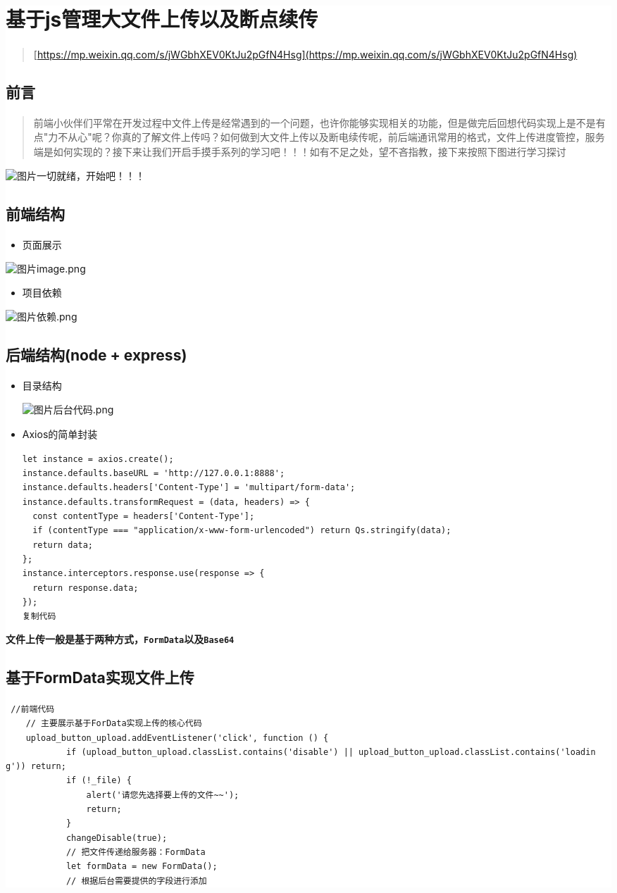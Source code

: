 # 基于js管理大文件上传以及断点续传

> [https://mp.weixin.qq.com/s/jWGbhXEV0KtJu2pGfN4Hsg](https://mp.weixin.qq.com/s/jWGbhXEV0KtJu2pGfN4Hsg)

## 前言

> 前端小伙伴们平常在开发过程中文件上传是经常遇到的一个问题，也许你能够实现相关的功能，但是做完后回想代码实现上是不是有点"力不从心"呢？你真的了解文件上传吗？如何做到大文件上传以及断电续传呢，前后端通讯常用的格式，文件上传进度管控，服务端是如何实现的？接下来让我们开启手摸手系列的学习吧！！！如有不足之处，望不吝指教，接下来按照下图进行学习探讨

![图片](https://mmbiz.qpic.cn/mmbiz_png/pfCCZhlbMQQz67vZFmU6qBFDwXicqIIKOk8gZNFfvnIqmpVxbVXsAn0W662McpNuhmE38v0F1pqBTeOxN1QGlrA/640?wx_fmt=png&tp=webp&wxfrom=5&wx_lazy=1&wx_co=1)一切就绪，开始吧！！！

## 前端结构

- 页面展示

![图片](https://mmbiz.qpic.cn/mmbiz_png/pfCCZhlbMQQz67vZFmU6qBFDwXicqIIKOP0hS0iayf0ISRQia06vPDRVG0NNcsm7CfxaeSUQicDWPPQJMSPjaUibr1A/640?wx_fmt=png&tp=webp&wxfrom=5&wx_lazy=1&wx_co=1)image.png

- 项目依赖

![图片](https://mmbiz.qpic.cn/mmbiz_png/pfCCZhlbMQQz67vZFmU6qBFDwXicqIIKOuvDXcXKwY5Ln5VOKzziaFceKicTW2P57gmWMy9icnEHLlOpyOoIcy4olA/640?wx_fmt=png&tp=webp&wxfrom=5&wx_lazy=1&wx_co=1)依赖.png

## 后端结构(node + express)

- 目录结构

  ![图片](https://mmbiz.qpic.cn/mmbiz_png/pfCCZhlbMQQz67vZFmU6qBFDwXicqIIKOWIBicicW83Aicoavo1foT4pdhWnWUytN7kMUud228STQs4vShgUV2m8Gw/640?wx_fmt=png&tp=webp&wxfrom=5&wx_lazy=1&wx_co=1)后台代码.png

- Axios的简单封装

  ```
  let instance = axios.create();
  instance.defaults.baseURL = 'http://127.0.0.1:8888';
  instance.defaults.headers['Content-Type'] = 'multipart/form-data';
  instance.defaults.transformRequest = (data, headers) => {
    const contentType = headers['Content-Type'];
    if (contentType === "application/x-www-form-urlencoded") return Qs.stringify(data);
    return data;
  };
  instance.interceptors.response.use(response => {
    return response.data;
  });
  复制代码
  ```

**文件上传一般是基于两种方式，`FormData`以及`Base64`**

## 基于FormData实现文件上传

```
 //前端代码
    // 主要展示基于ForData实现上传的核心代码
    upload_button_upload.addEventListener('click', function () {
            if (upload_button_upload.classList.contains('disable') || upload_button_upload.classList.contains('loading')) return;
            if (!_file) {
                alert('请您先选择要上传的文件~~');
                return;
            }
            changeDisable(true);
            // 把文件传递给服务器：FormData
            let formData = new FormData();
            // 根据后台需要提供的字段进行添加
```